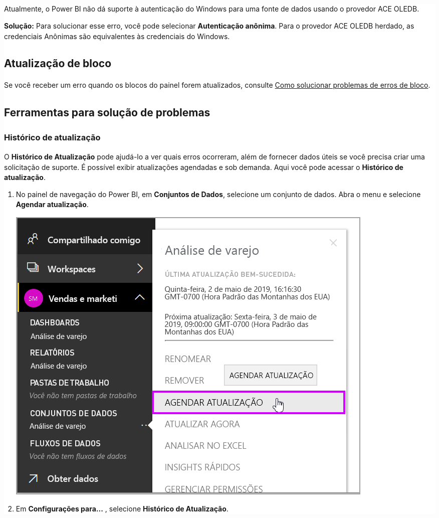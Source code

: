 Atualmente, o Power BI não dá suporte à autenticação do Windows para uma fonte de dados usando o provedor ACE OLEDB.

**Solução:** Para solucionar esse erro, você pode selecionar **Autenticação anônima**. Para o provedor ACE OLEDB herdado, as credenciais Anônimas são equivalentes às credenciais do Windows.

## <a name="tile-refresh"></a>Atualização de bloco
Se você receber um erro quando os blocos do painel forem atualizados, consulte [Como solucionar problemas de erros de bloco](refresh-troubleshooting-tile-errors.md).

## <a name="tools-for-troubleshooting"></a>Ferramentas para solução de problemas
### <a name="refresh-history"></a>Histórico de atualização
O **Histórico de Atualização** pode ajudá-lo a ver quais erros ocorreram, além de fornecer dados úteis se você precisa criar uma solicitação de suporte. É possível exibir atualizações agendadas e sob demanda. Aqui você pode acessar o **Histórico de atualização**.

1. No painel de navegação do Power BI, em **Conjuntos de Dados**, selecione um conjunto de dados. Abra o menu e selecione **Agendar atualização**.

   ![Selecione Agendar Atualização](media/service-admin-troubleshooting-power-bi-personal-gateway/scheduled-refresh.png)
1. Em **Configurações para...** , selecione **Histórico de Atualização**. 
